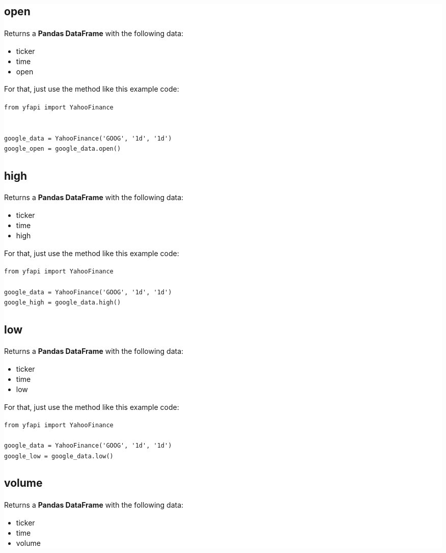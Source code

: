 ## open

Returns a **Pandas DataFrame** with the following data:
* ticker
* time
* open

For that, just use the method like this example code:
```
from yfapi import YahooFinance


google_data = YahooFinance('GOOG', '1d', '1d')
google_open = google_data.open()
```

## high
Returns a **Pandas DataFrame** with the following data:
* ticker
* time
* high

For that, just use the method like this example code:
```
from yfapi import YahooFinance

google_data = YahooFinance('GOOG', '1d', '1d')
google_high = google_data.high()
```

## low

Returns a **Pandas DataFrame** with the following data:
* ticker
* time
* low

For that, just use the method like this example code:
```
from yfapi import YahooFinance

google_data = YahooFinance('GOOG', '1d', '1d')
google_low = google_data.low()
```

## volume

Returns a **Pandas DataFrame** with the following data:
* ticker
* time
* volume
